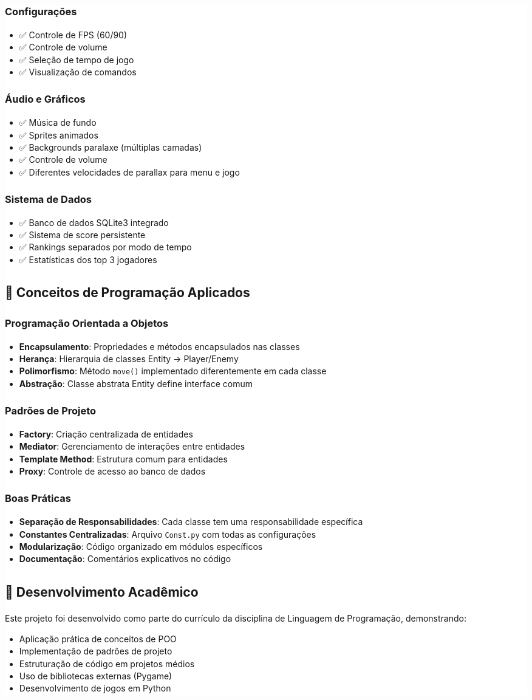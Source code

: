 ### Configurações
- ✅ Controle de FPS (60/90)
- ✅ Controle de volume
- ✅ Seleção de tempo de jogo
- ✅ Visualização de comandos

### Áudio e Gráficos
- ✅ Música de fundo
- ✅ Sprites animados
- ✅ Backgrounds paralaxe (múltiplas camadas)
- ✅ Controle de volume
- ✅ Diferentes velocidades de parallax para menu e jogo

### Sistema de Dados
- ✅ Banco de dados SQLite3 integrado
- ✅ Sistema de score persistente
- ✅ Rankings separados por modo de tempo
- ✅ Estatísticas dos top 3 jogadores

## 🧠 Conceitos de Programação Aplicados

### Programação Orientada a Objetos
- **Encapsulamento**: Propriedades e métodos encapsulados nas classes
- **Herança**: Hierarquia de classes Entity -> Player/Enemy
- **Polimorfismo**: Método `move()` implementado diferentemente em cada classe
- **Abstração**: Classe abstrata Entity define interface comum

### Padrões de Projeto
- **Factory**: Criação centralizada de entidades
- **Mediator**: Gerenciamento de interações entre entidades
- **Template Method**: Estrutura comum para entidades
- **Proxy**: Controle de acesso ao banco de dados

### Boas Práticas
- **Separação de Responsabilidades**: Cada classe tem uma responsabilidade específica
- **Constantes Centralizadas**: Arquivo `Const.py` com todas as configurações
- **Modularização**: Código organizado em módulos específicos
- **Documentação**: Comentários explicativos no código

## 👥 Desenvolvimento Acadêmico

Este projeto foi desenvolvido como parte do currículo da disciplina de Linguagem de Programação, demonstrando:

- Aplicação prática de conceitos de POO
- Implementação de padrões de projeto
- Estruturação de código em projetos médios
- Uso de bibliotecas externas (Pygame)
- Desenvolvimento de jogos em Python
